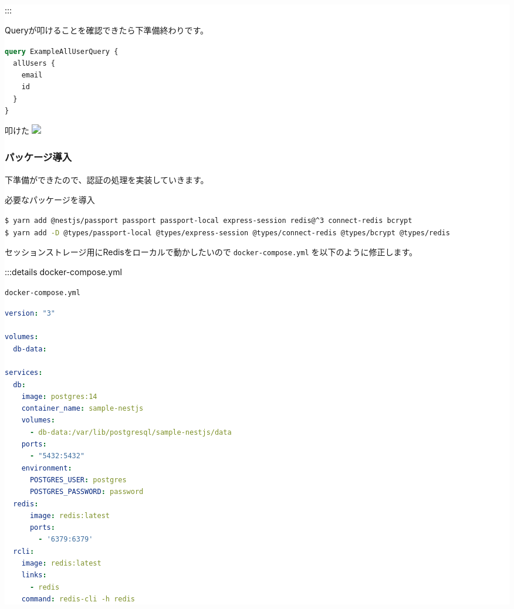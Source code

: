 :::

Queryが叩けることを確認できたら下準備終わりです。

```graphql
query ExampleAllUserQuery {
  allUsers {
    email
    id
  }
}
```

叩けた
![](https://storage.googleapis.com/zenn-user-upload/1491ed150cc8-20221031.png)


### パッケージ導入

下準備ができたので、認証の処理を実装していきます。

必要なパッケージを導入

```bash
$ yarn add @nestjs/passport passport passport-local express-session redis@^3 connect-redis bcrypt
$ yarn add -D @types/passport-local @types/express-session @types/connect-redis @types/bcrypt @types/redis
```

セッションストレージ用にRedisをローカルで動かしたいので `docker-compose.yml` を以下のように修正します。

:::details docker-compose.yml

`docker-compose.yml`

```yml
version: "3"

volumes:
  db-data:

services:
  db:
    image: postgres:14
    container_name: sample-nestjs
    volumes:
      - db-data:/var/lib/postgresql/sample-nestjs/data
    ports:
      - "5432:5432"
    environment:
      POSTGRES_USER: postgres
      POSTGRES_PASSWORD: password
  redis:
      image: redis:latest
      ports:
        - '6379:6379'
  rcli:
    image: redis:latest
    links:
      - redis
    command: redis-cli -h redis
```
